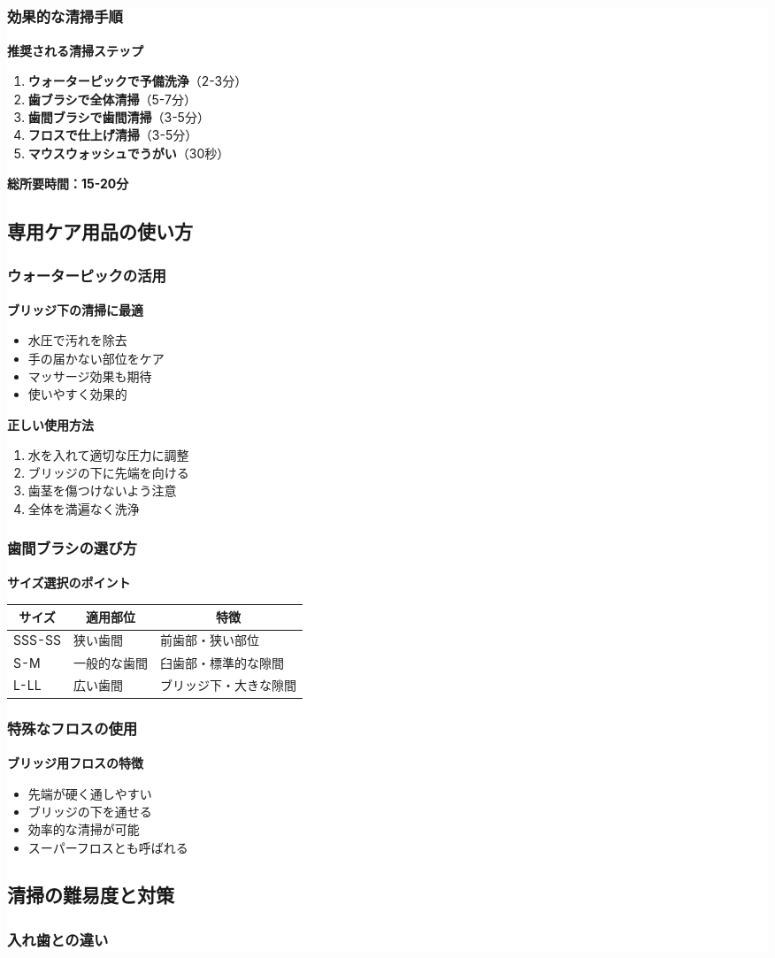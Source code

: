 ### 効果的な清掃手順

**推奨される清掃ステップ**

1. **ウォーターピックで予備洗浄**（2-3分）
2. **歯ブラシで全体清掃**（5-7分）
3. **歯間ブラシで歯間清掃**（3-5分）
4. **フロスで仕上げ清掃**（3-5分）
5. **マウスウォッシュでうがい**（30秒）

**総所要時間：15-20分**

## 専用ケア用品の使い方

### ウォーターピックの活用

**ブリッジ下の清掃に最適**
- 水圧で汚れを除去
- 手の届かない部位をケア
- マッサージ効果も期待
- 使いやすく効果的

**正しい使用方法**
1. 水を入れて適切な圧力に調整
2. ブリッジの下に先端を向ける
3. 歯茎を傷つけないよう注意
4. 全体を満遍なく洗浄

### 歯間ブラシの選び方

**サイズ選択のポイント**

| サイズ | 適用部位 | 特徴 |
|---|---|---|
| SSS-SS | 狭い歯間 | 前歯部・狭い部位 |
| S-M | 一般的な歯間 | 臼歯部・標準的な隙間 |
| L-LL | 広い歯間 | ブリッジ下・大きな隙間 |

### 特殊なフロスの使用

**ブリッジ用フロスの特徴**
- 先端が硬く通しやすい
- ブリッジの下を通せる
- 効率的な清掃が可能
- スーパーフロスとも呼ばれる

## 清掃の難易度と対策

### 入れ歯との違い
